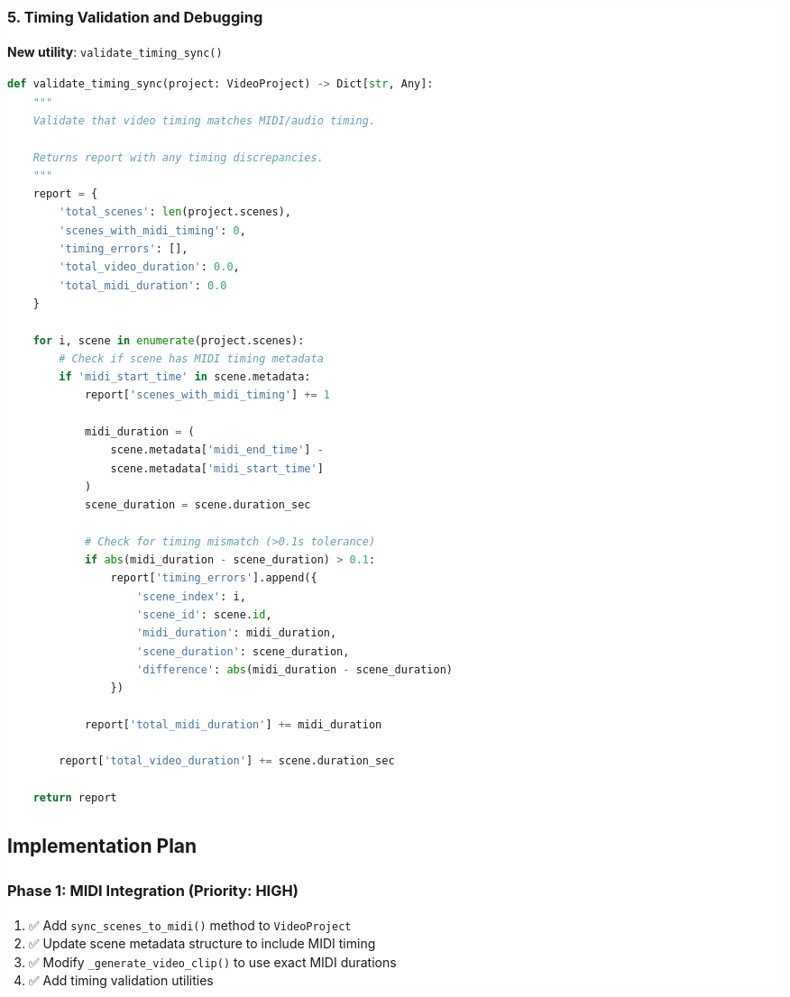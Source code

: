 ### 5. Timing Validation and Debugging

**New utility**: `validate_timing_sync()`

```python
def validate_timing_sync(project: VideoProject) -> Dict[str, Any]:
    """
    Validate that video timing matches MIDI/audio timing.

    Returns report with any timing discrepancies.
    """
    report = {
        'total_scenes': len(project.scenes),
        'scenes_with_midi_timing': 0,
        'timing_errors': [],
        'total_video_duration': 0.0,
        'total_midi_duration': 0.0
    }

    for i, scene in enumerate(project.scenes):
        # Check if scene has MIDI timing metadata
        if 'midi_start_time' in scene.metadata:
            report['scenes_with_midi_timing'] += 1

            midi_duration = (
                scene.metadata['midi_end_time'] -
                scene.metadata['midi_start_time']
            )
            scene_duration = scene.duration_sec

            # Check for timing mismatch (>0.1s tolerance)
            if abs(midi_duration - scene_duration) > 0.1:
                report['timing_errors'].append({
                    'scene_index': i,
                    'scene_id': scene.id,
                    'midi_duration': midi_duration,
                    'scene_duration': scene_duration,
                    'difference': abs(midi_duration - scene_duration)
                })

            report['total_midi_duration'] += midi_duration

        report['total_video_duration'] += scene.duration_sec

    return report
```

## Implementation Plan

### Phase 1: MIDI Integration (Priority: HIGH)
1. ✅ Add `sync_scenes_to_midi()` method to `VideoProject`
2. ✅ Update scene metadata structure to include MIDI timing
3. ✅ Modify `_generate_video_clip()` to use exact MIDI durations
4. ✅ Add timing validation utilities
